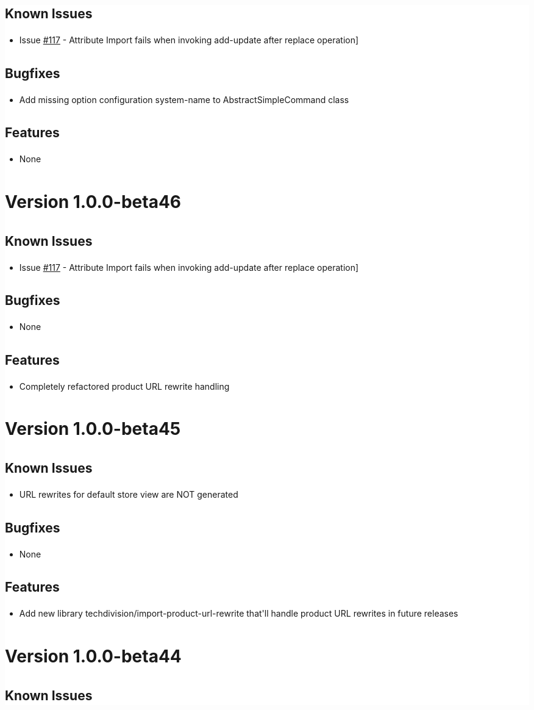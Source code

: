 ## Known Issues

* Issue [#117](https://github.com/techdivision/import-cli-simple/issues/117) - Attribute Import fails when invoking add-update after replace operation]

## Bugfixes

* Add missing option configuration system-name to AbstractSimpleCommand class

## Features

* None

# Version 1.0.0-beta46

## Known Issues

* Issue [#117](https://github.com/techdivision/import-cli-simple/issues/117) - Attribute Import fails when invoking add-update after replace operation]

## Bugfixes

* None

## Features

* Completely refactored product URL rewrite handling

# Version 1.0.0-beta45

## Known Issues

* URL rewrites for default store view are NOT generated

## Bugfixes

* None

## Features

* Add new library techdivision/import-product-url-rewrite that'll handle product URL rewrites in future releases

# Version 1.0.0-beta44

## Known Issues
